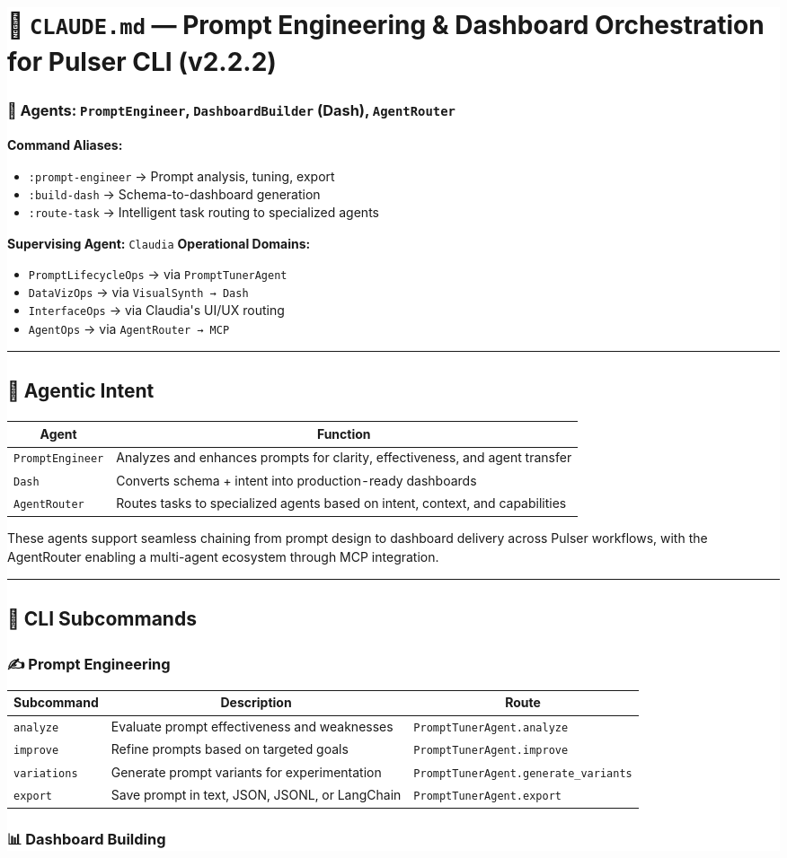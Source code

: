# 📄 `CLAUDE.md` — Prompt Engineering & Dashboard Orchestration for Pulser CLI (v2.2.2)

### 🔧 Agents: `PromptEngineer`, `DashboardBuilder` (Dash), `AgentRouter`

**Command Aliases:**

* `:prompt-engineer` → Prompt analysis, tuning, export
* `:build-dash` → Schema-to-dashboard generation
* `:route-task` → Intelligent task routing to specialized agents

**Supervising Agent:** `Claudia`
**Operational Domains:**

* `PromptLifecycleOps` → via `PromptTunerAgent`
* `DataVizOps` → via `VisualSynth → Dash`
* `InterfaceOps` → via Claudia's UI/UX routing
* `AgentOps` → via `AgentRouter → MCP`

---

## 🧠 Agentic Intent

| Agent            | Function                                                                     |
| ---------------- | ---------------------------------------------------------------------------- |
| `PromptEngineer` | Analyzes and enhances prompts for clarity, effectiveness, and agent transfer |
| `Dash`           | Converts schema + intent into production-ready dashboards                    |
| `AgentRouter`    | Routes tasks to specialized agents based on intent, context, and capabilities|

These agents support seamless chaining from prompt design to dashboard delivery across Pulser workflows, with the AgentRouter enabling a multi-agent ecosystem through MCP integration.

---

## 🧩 CLI Subcommands

### ✍️ Prompt Engineering

| Subcommand   | Description                                    | Route                                |
| ------------ | ---------------------------------------------- | ------------------------------------ |
| `analyze`    | Evaluate prompt effectiveness and weaknesses   | `PromptTunerAgent.analyze`           |
| `improve`    | Refine prompts based on targeted goals         | `PromptTunerAgent.improve`           |
| `variations` | Generate prompt variants for experimentation   | `PromptTunerAgent.generate_variants` |
| `export`     | Save prompt in text, JSON, JSONL, or LangChain | `PromptTunerAgent.export`            |

### 📊 Dashboard Building
